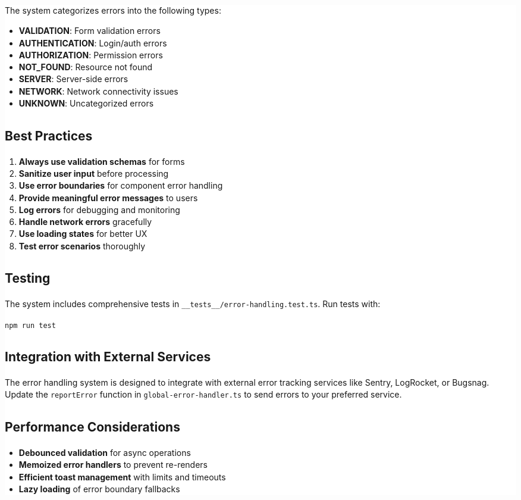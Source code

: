 The system categorizes errors into the following types:

- **VALIDATION**: Form validation errors
- **AUTHENTICATION**: Login/auth errors
- **AUTHORIZATION**: Permission errors
- **NOT_FOUND**: Resource not found
- **SERVER**: Server-side errors
- **NETWORK**: Network connectivity issues
- **UNKNOWN**: Uncategorized errors

## Best Practices

1. **Always use validation schemas** for forms
2. **Sanitize user input** before processing
3. **Use error boundaries** for component error handling
4. **Provide meaningful error messages** to users
5. **Log errors** for debugging and monitoring
6. **Handle network errors** gracefully
7. **Use loading states** for better UX
8. **Test error scenarios** thoroughly

## Testing

The system includes comprehensive tests in `__tests__/error-handling.test.ts`. Run tests with:

```bash
npm run test
```

## Integration with External Services

The error handling system is designed to integrate with external error tracking services like Sentry, LogRocket, or Bugsnag. Update the `reportError` function in `global-error-handler.ts` to send errors to your preferred service.

## Performance Considerations

- **Debounced validation** for async operations
- **Memoized error handlers** to prevent re-renders
- **Efficient toast management** with limits and timeouts
- **Lazy loading** of error boundary fallbacks